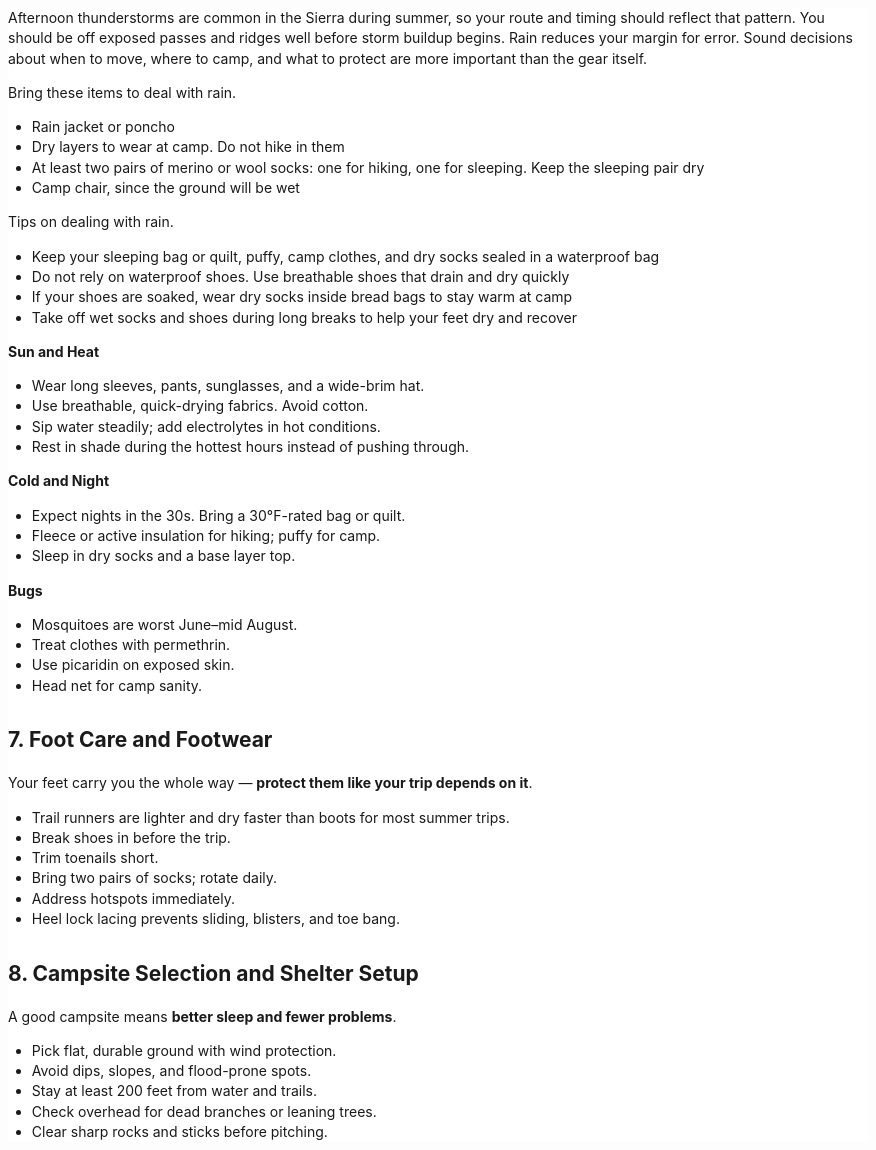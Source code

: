 Afternoon thunderstorms are common in the Sierra during summer, so your route and timing should reflect that pattern. You should be off exposed passes and ridges well before storm buildup begins. Rain reduces your margin for error. Sound decisions about when to move, where to camp, and what to protect are more important than the gear itself.

Bring these items to deal with rain.
- Rain jacket or poncho  
- Dry layers to wear at camp. Do not hike in them  
- At least two pairs of merino or wool socks: one for hiking, one for sleeping. Keep the sleeping pair dry  
- Camp chair, since the ground will be wet  

Tips on dealing with rain.
- Keep your sleeping bag or quilt, puffy, camp clothes, and dry socks sealed in a waterproof bag  
- Do not rely on waterproof shoes. Use breathable shoes that drain and dry quickly  
- If your shoes are soaked, wear dry socks inside bread bags to stay warm at camp  
- Take off wet socks and shoes during long breaks to help your feet dry and recover  

**Sun and Heat**
- Wear long sleeves, pants, sunglasses, and a wide-brim hat.
- Use breathable, quick-drying fabrics. Avoid cotton.
- Sip water steadily; add electrolytes in hot conditions.
- Rest in shade during the hottest hours instead of pushing through.

**Cold and Night**
- Expect nights in the 30s. Bring a 30°F-rated bag or quilt.
- Fleece or active insulation for hiking; puffy for camp.
- Sleep in dry socks and a base layer top.

**Bugs**
- Mosquitoes are worst June–mid August.
- Treat clothes with permethrin.
- Use picaridin on exposed skin.
- Head net for camp sanity.

## 7. Foot Care and Footwear

Your feet carry you the whole way — **protect them like your trip depends on it**.

- Trail runners are lighter and dry faster than boots for most summer trips.
- Break shoes in before the trip.
- Trim toenails short.
- Bring two pairs of socks; rotate daily.
- Address hotspots immediately.
- Heel lock lacing prevents sliding, blisters, and toe bang.

## 8. Campsite Selection and Shelter Setup

A good campsite means **better sleep and fewer problems**.

- Pick flat, durable ground with wind protection.
- Avoid dips, slopes, and flood-prone spots.
- Stay at least 200 feet from water and trails.
- Check overhead for dead branches or leaning trees.
- Clear sharp rocks and sticks before pitching.
